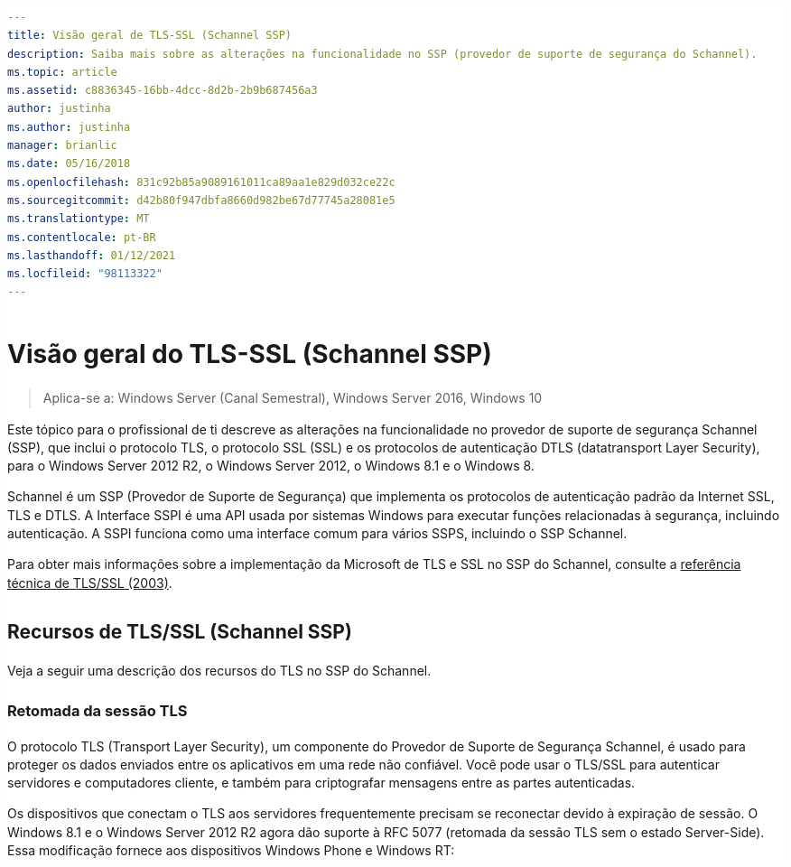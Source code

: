 ```yaml
---
title: Visão geral de TLS-SSL (Schannel SSP)
description: Saiba mais sobre as alterações na funcionalidade no SSP (provedor de suporte de segurança do Schannel).
ms.topic: article
ms.assetid: c8836345-16bb-4dcc-8d2b-2b9b687456a3
author: justinha
ms.author: justinha
manager: brianlic
ms.date: 05/16/2018
ms.openlocfilehash: 831c92b85a9089161011ca89aa1e829d032ce22c
ms.sourcegitcommit: d42b80f947dbfa8660d982be67d77745a28081e5
ms.translationtype: MT
ms.contentlocale: pt-BR
ms.lasthandoff: 01/12/2021
ms.locfileid: "98113322"
---
```

# <a name="overview-of-tls---ssl-schannel-ssp"></a>Visão geral do TLS-SSL (Schannel SSP)

>Aplica-se a: Windows Server (Canal Semestral), Windows Server 2016, Windows 10

Este tópico para o profissional de ti descreve as alterações na funcionalidade no provedor de suporte de segurança Schannel (SSP), que inclui o protocolo TLS, o protocolo SSL (SSL) e os protocolos de autenticação DTLS (datatransport Layer Security), para o Windows Server 2012 R2, o Windows Server 2012, o Windows 8.1 e o Windows 8.

Schannel é um SSP (Provedor de Suporte de Segurança) que implementa os protocolos de autenticação padrão da Internet SSL, TLS e DTLS. A Interface SSPI é uma API usada por sistemas Windows para executar funções relacionadas à segurança, incluindo autenticação. A SSPI funciona como uma interface comum para vários SSPS, incluindo o SSP Schannel.

Para obter mais informações sobre a implementação da Microsoft de TLS e SSL no SSP do Schannel, consulte a [referência técnica de TLS/SSL (2003)](/previous-versions/windows/it-pro/windows-server-2003/cc784149(v=ws.10)).


## <a name="tlsssl-schannel-ssp-features"></a>Recursos de TLS/SSL (Schannel SSP)
Veja a seguir uma descrição dos recursos do TLS no SSP do Schannel.

### <a name="tls-session-resumption"></a>Retomada da sessão TLS
O protocolo TLS (Transport Layer Security), um componente do Provedor de Suporte de Segurança Schannel, é usado para proteger os dados enviados entre os aplicativos em uma rede não confiável. Você pode usar o TLS/SSL para autenticar servidores e computadores cliente, e também para criptografar mensagens entre as partes autenticadas.

Os dispositivos que conectam o TLS aos servidores frequentemente precisam se reconectar devido à expiração de sessão. O Windows 8.1 e o Windows Server 2012 R2 agora dão suporte à RFC 5077 (retomada da sessão TLS sem o estado Server-Side). Essa modificação fornece aos dispositivos Windows Phone e Windows RT:
